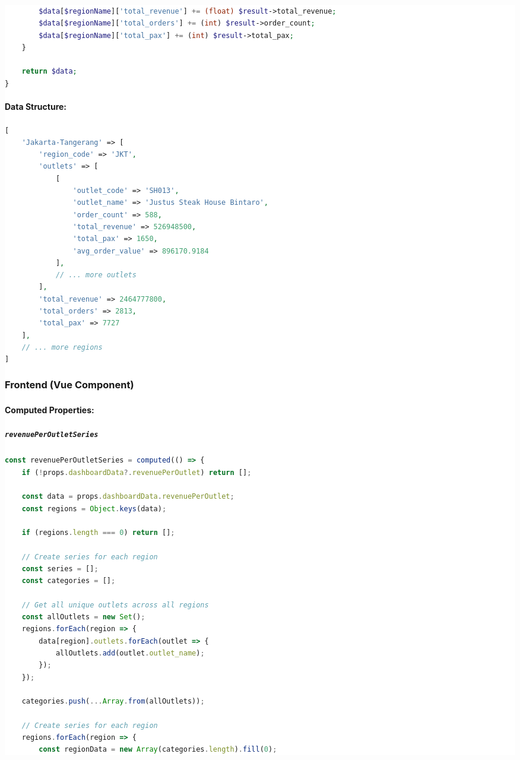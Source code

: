 ```php
        $data[$regionName]['total_revenue'] += (float) $result->total_revenue;
        $data[$regionName]['total_orders'] += (int) $result->order_count;
        $data[$regionName]['total_pax'] += (int) $result->total_pax;
    }

    return $data;
}
```

#### **Data Structure:**
```php
[
    'Jakarta-Tangerang' => [
        'region_code' => 'JKT',
        'outlets' => [
            [
                'outlet_code' => 'SH013',
                'outlet_name' => 'Justus Steak House Bintaro',
                'order_count' => 588,
                'total_revenue' => 526948500,
                'total_pax' => 1650,
                'avg_order_value' => 896170.9184
            ],
            // ... more outlets
        ],
        'total_revenue' => 2464777800,
        'total_orders' => 2813,
        'total_pax' => 7727
    ],
    // ... more regions
]
```

### Frontend (Vue Component)

#### **Computed Properties:**

##### **`revenuePerOutletSeries`**
```javascript
const revenuePerOutletSeries = computed(() => {
    if (!props.dashboardData?.revenuePerOutlet) return [];

    const data = props.dashboardData.revenuePerOutlet;
    const regions = Object.keys(data);
    
    if (regions.length === 0) return [];

    // Create series for each region
    const series = [];
    const categories = [];
    
    // Get all unique outlets across all regions
    const allOutlets = new Set();
    regions.forEach(region => {
        data[region].outlets.forEach(outlet => {
            allOutlets.add(outlet.outlet_name);
        });
    });
    
    categories.push(...Array.from(allOutlets));
    
    // Create series for each region
    regions.forEach(region => {
        const regionData = new Array(categories.length).fill(0);
```